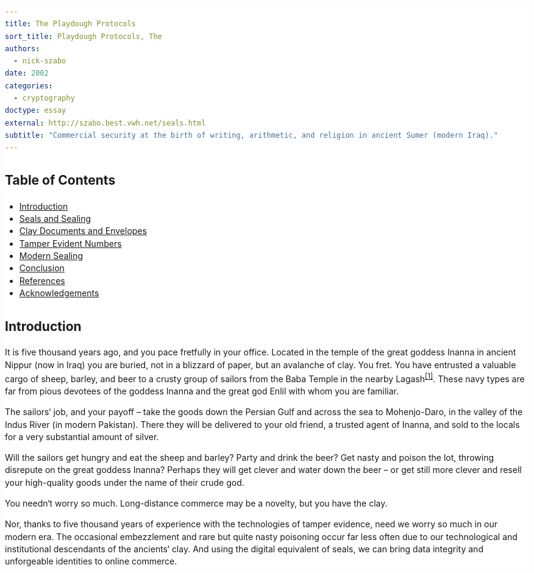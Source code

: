 ```yaml
---
title: The Playdough Protocols
sort_title: Playdough Protocols, The
authors:
  - nick-szabo
date: 2002
categories:
  - cryptography
doctype: essay
external: http://szabo.best.vwh.net/seals.html
subtitle: "Commercial security at the birth of writing, arithmetic, and religion in ancient Sumer (modern Iraq)."
---
```


## Table of Contents

<ul class="contents">
  <li><a href="#introduction">Introduction</a></li>
  <li><a href="#seals-and-sealing">Seals and Sealing</a></li>
  <li><a href="#clay-documents-and-envelopes">Clay Documents and Envelopes</a></li>
  <li><a href="#tamper-evident-numbers">Tamper Evident Numbers</a></li>
  <li><a href="#modern-sealing">Modern Sealing</a></li>
  <li><a href="#conclusion">Conclusion</a></li>
  <li><a href="#references">References</a></li>
  <li><a href="#acknowledgements">Acknowledgements</a></li>
</ul>

<h2 id="introduction">Introduction</h2>

It is five thousand years ago, and you pace fretfully in your office. Located in the temple of the great goddess Inanna in ancient Nippur (now in Iraq) you are buried, not in a blizzard of paper, but an avalanche of clay. You fret. You have entrusted a valuable cargo of sheep, barley, and beer to a crusty group of sailors from the Baba Temple in the nearby Lagash<sup><a href="#fn1" id="ref1">[1]</a></sup>. These navy types are far from pious devotees of the goddess Inanna and the great god Enlil with whom you are familiar.

The sailors‘ job, and your payoff – take the goods down the Persian Gulf and across the sea to Mohenjo-Daro, in the valley of the Indus River (in modern Pakistan). There they will be delivered to your old friend, a trusted agent of Inanna, and sold to the locals for a very substantial amount of silver.

Will the sailors get hungry and eat the sheep and barley? Party and drink the beer? Get nasty and poison the lot, throwing disrepute on the great goddess Inanna? Perhaps they will get clever and water down the beer – or get still more clever and resell your high-quality goods under the name of their crude god.

You needn‘t worry so much. Long-distance commerce may be a novelty, but you have the clay.

Nor, thanks to five thousand years of experience with the technologies of tamper evidence, need we worry so much in our modern era. The occasional embezzlement and rare but quite nasty poisoning occur far less often due to our technological and institutional descendants of the ancients‘ clay. And using the digital equivalent of seals, we can bring data integrity and unforgeable identities to online commerce.
